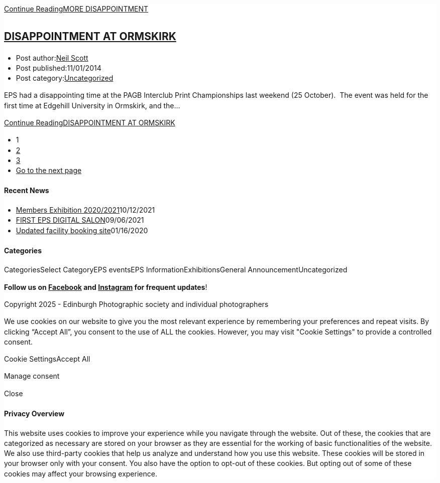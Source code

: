 [Continue ReadingMORE DISAPPOINTMENT](https://www.edinburghphotographicsociety.co.uk/wp/uncategorized/more-disappointment/)

## [DISAPPOINTMENT AT ORMSKIRK](https://www.edinburghphotographicsociety.co.uk/wp/uncategorized/disappointment-at-ormskirk/)

- Post author:[Neil Scott](https://www.edinburghphotographicsociety.co.uk/wp/author/neilscott/ "Posts by Neil Scott")
- Post published:11/01/2014
- Post category:[Uncategorized](https://www.edinburghphotographicsociety.co.uk/wp/category/uncategorized/)

EPS had a disappointing time at the PAGB Interclub Print Championships last weekend (25 October).&nbsp; The event was held for the first time at Edgehill University in Ormskirk, and the…

[Continue ReadingDISAPPOINTMENT AT ORMSKIRK](https://www.edinburghphotographicsociety.co.uk/wp/uncategorized/disappointment-at-ormskirk/)

- 1
- [2](https://www.edinburghphotographicsociety.co.uk/wp/author/neilscott/page/2/)
- [3](https://www.edinburghphotographicsociety.co.uk/wp/author/neilscott/page/3/)
- [Go to the next page](https://www.edinburghphotographicsociety.co.uk/wp/author/neilscott/page/2/)

#### Recent News

- [Members Exhibition 2020/2021](https://www.edinburghphotographicsociety.co.uk/wp/uncategorized/20207/)10/12/2021
- [FIRST EPS DIGITAL SALON](https://www.edinburghphotographicsociety.co.uk/wp/uncategorized/19611/)09/06/2021
- [Updated facility booking site](https://www.edinburghphotographicsociety.co.uk/wp/eps_information/updated-facility-booking-site/)01/16/2020

#### Categories
CategoriesSelect CategoryEPS eventsEPS InformationExhibitionsGeneral AnnouncementUncategorized

**Follow us on [Facebook](https://www.facebook.com/EdinburghPhotographicSociety/) and [Instagram](https://www.instagram.com/edinburghphotographicsociety) for frequent updates**!

 Copyright 2025 - Edinburgh Photographic society and individual photographers 

We use cookies on our website to give you the most relevant experience by remembering your preferences and repeat visits. By clicking “Accept All”, you consent to the use of ALL the cookies. However, you may visit "Cookie Settings" to provide a controlled consent.

Cookie SettingsAccept All

Manage consent

Close

#### Privacy Overview

This website uses cookies to improve your experience while you navigate through the website. Out of these, the cookies that are categorized as necessary are stored on your browser as they are essential for the working of basic functionalities of the website. We also use third-party cookies that help us analyze and understand how you use this website. These cookies will be stored in your browser only with your consent. You also have the option to opt-out of these cookies. But opting out of some of these cookies may affect your browsing experience.

